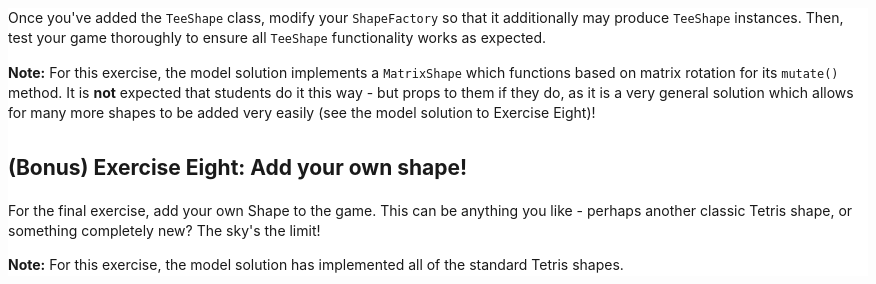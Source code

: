 Once you've added the `TeeShape` class, modify your `ShapeFactory` so that it additionally may produce `TeeShape` instances. Then, test your game thoroughly to ensure all `TeeShape` functionality works as expected.

**Note:** For this exercise, the model solution implements a `MatrixShape` which functions based on matrix rotation for its `mutate()` method. It is **not** expected that students do it this way - but props to them if they do, as it is a very general solution which allows for many more shapes to be added very easily (see the model solution to Exercise Eight)!

## (Bonus) Exercise Eight: Add your own shape!
For the final exercise, add your own Shape to the game. This can be anything you like - perhaps another classic Tetris shape, or something completely new? The sky's the limit!

**Note:** For this exercise, the model solution has implemented all of the standard Tetris shapes.
